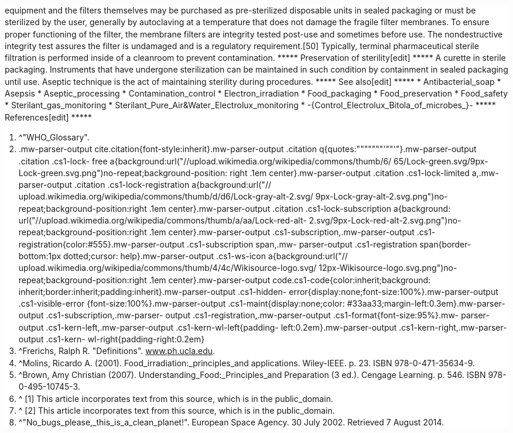equipment and the filters themselves may be purchased as pre-sterilized
disposable units in sealed packaging or must be sterilized by the user,
generally by autoclaving at a temperature that does not damage the fragile
filter membranes. To ensure proper functioning of the filter, the membrane
filters are integrity tested post-use and sometimes before use. The
nondestructive integrity test assures the filter is undamaged and is a
regulatory requirement.[50] Typically, terminal pharmaceutical sterile
filtration is performed inside of a cleanroom to prevent contamination.
***** Preservation of sterility[edit] *****
A curette in sterile packaging.
Instruments that have undergone sterilization can be maintained in such
condition by containment in sealed packaging until use.
Aseptic technique is the act of maintaining sterility during procedures.
***** See also[edit] *****
    * Antibacterial_soap
    * Asepsis
    * Aseptic_processing
    * Contamination_control
    * Electron_irradiation
    * Food_packaging
    * Food_preservation
    * Food_safety
    * Sterilant_gas_monitoring
    * Sterilant_Pure_Air&Water_Electrolux_monitoring
    * -{Control_Electrolux_Bitola_of_microbes_}-
***** References[edit] *****
   1. ^"WHO_Glossary".
   2. .mw-parser-output cite.citation{font-style:inherit}.mw-parser-output
      .citation q{quotes:"\"""\"""'""'"}.mw-parser-output .citation .cs1-lock-
      free a{background:url("//upload.wikimedia.org/wikipedia/commons/thumb/6/
      65/Lock-green.svg/9px-Lock-green.svg.png")no-repeat;background-position:
      right .1em center}.mw-parser-output .citation .cs1-lock-limited a,.mw-
      parser-output .citation .cs1-lock-registration a{background:url("//
      upload.wikimedia.org/wikipedia/commons/thumb/d/d6/Lock-gray-alt-2.svg/
      9px-Lock-gray-alt-2.svg.png")no-repeat;background-position:right .1em
      center}.mw-parser-output .citation .cs1-lock-subscription a{background:
      url("//upload.wikimedia.org/wikipedia/commons/thumb/a/aa/Lock-red-alt-
      2.svg/9px-Lock-red-alt-2.svg.png")no-repeat;background-position:right
      .1em center}.mw-parser-output .cs1-subscription,.mw-parser-output .cs1-
      registration{color:#555}.mw-parser-output .cs1-subscription span,.mw-
      parser-output .cs1-registration span{border-bottom:1px dotted;cursor:
      help}.mw-parser-output .cs1-ws-icon a{background:url("//
      upload.wikimedia.org/wikipedia/commons/thumb/4/4c/Wikisource-logo.svg/
      12px-Wikisource-logo.svg.png")no-repeat;background-position:right .1em
      center}.mw-parser-output code.cs1-code{color:inherit;background:
      inherit;border:inherit;padding:inherit}.mw-parser-output .cs1-hidden-
      error{display:none;font-size:100%}.mw-parser-output .cs1-visible-error
      {font-size:100%}.mw-parser-output .cs1-maint{display:none;color:
      #33aa33;margin-left:0.3em}.mw-parser-output .cs1-subscription,.mw-parser-
      output .cs1-registration,.mw-parser-output .cs1-format{font-size:95%}.mw-
      parser-output .cs1-kern-left,.mw-parser-output .cs1-kern-wl-left{padding-
      left:0.2em}.mw-parser-output .cs1-kern-right,.mw-parser-output .cs1-kern-
      wl-right{padding-right:0.2em}
   3. ^Frerichs, Ralph R. "Definitions". www.ph.ucla.edu.
   4. ^Molins, Ricardo A. (2001). Food_irradiation:_principles_and
      applications. Wiley-IEEE. p. 23. ISBN 978-0-471-35634-9.
   5. ^Brown, Amy Christian (2007). Understanding_Food:_Principles_and
      Preparation (3 ed.). Cengage Learning. p. 546. ISBN 978-0-495-10745-3.
   6. ^ [1]  This article incorporates text from this source, which is in the
      public_domain.
   7. ^ [2]  This article incorporates text from this source, which is in the
      public_domain.
   8. ^"No_bugs_please,_this_is_a_clean_planet!". European Space Agency. 30
      July 2002. Retrieved 7 August 2014.